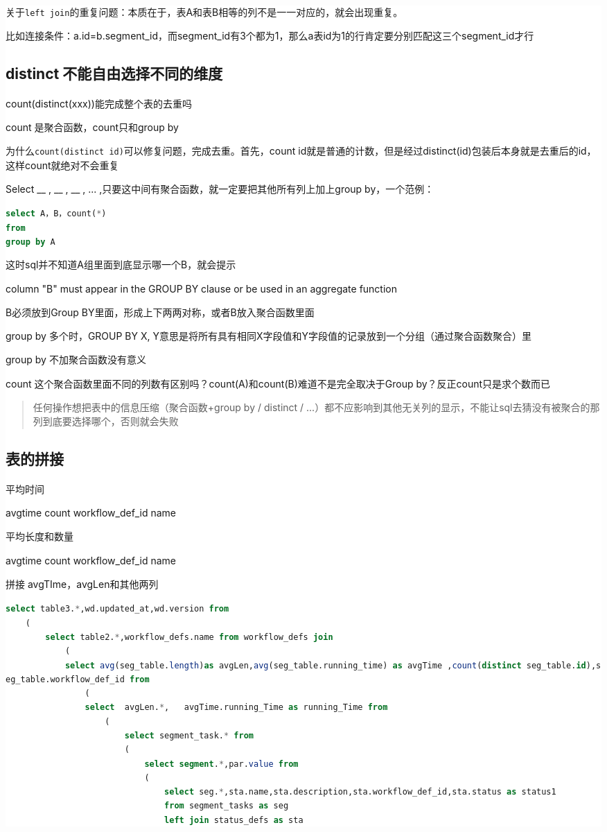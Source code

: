 



关于`left join`的重复问题：本质在于，表A和表B相等的列不是一一对应的，就会出现重复。

比如连接条件：a.id=b.segment_id，而segment_id有3个都为1，那么a表id为1的行肯定要分别匹配这三个segment_id才行



## distinct 不能自由选择不同的维度

count(distinct(xxx))能完成整个表的去重吗

count 是聚合函数，count只和group by 

为什么`count(distinct id)`可以修复问题，完成去重。首先，count id就是普通的计数，但是经过distinct(id)包装后本身就是去重后的id，这样count就绝对不会重复

Select   __ , __ , __ , ... ,只要这中间有聚合函数，就一定要把其他所有列上加上group by，一个范例：

```sql
select A，B，count(*)
from
group by A
```

这时sql并不知道A组里面到底显示哪一个B，就会提示

column "B" must appear in the GROUP BY clause or be used in an aggregate function

B必须放到Group BY里面，形成上下两两对称，或者B放入聚合函数里面

group by 多个时，GROUP BY X, Y意思是将所有具有相同X字段值和Y字段值的记录放到一个分组（通过聚合函数聚合）里

group by 不加聚合函数没有意义

count 这个聚合函数里面不同的列数有区别吗？count(A)和count(B)难道不是完全取决于Group by？反正count只是求个数而已



> 任何操作想把表中的信息压缩（聚合函数+group by / distinct / ...）都不应影响到其他无关列的显示，不能让sql去猜没有被聚合的那列到底要选择哪个，否则就会失败





## 表的拼接

平均时间

avgtime      count     workflow_def_id    name



平均长度和数量

avgtime      count     workflow_def_id    name

拼接 avgTIme，avgLen和其他两列

```sql
select table3.*,wd.updated_at,wd.version from 
	(
		select table2.*,workflow_defs.name from workflow_defs join
			(
			select avg(seg_table.length)as avgLen,avg(seg_table.running_time) as avgTime ,count(distinct seg_table.id),seg_table.workflow_def_id from
				(
				select 	avgLen.*,	avgTime.running_Time as running_Time from 
					(
						select segment_task.* from
						(
							select segment.*,par.value from
							(
								select seg.*,sta.name,sta.description,sta.workflow_def_id,sta.status as status1
								from segment_tasks as seg
								left join status_defs as sta
```